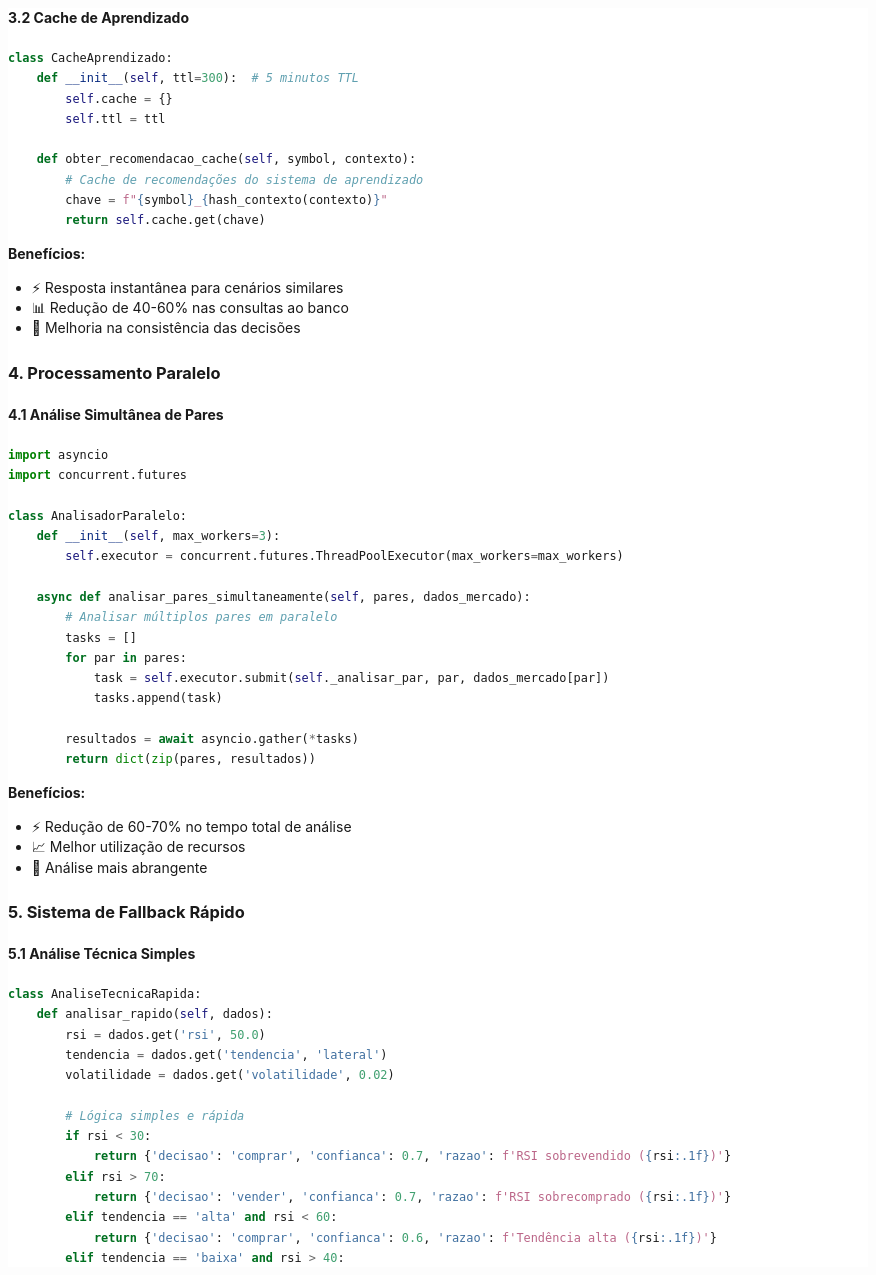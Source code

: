 #### 3.2 Cache de Aprendizado
```python
class CacheAprendizado:
    def __init__(self, ttl=300):  # 5 minutos TTL
        self.cache = {}
        self.ttl = ttl
    
    def obter_recomendacao_cache(self, symbol, contexto):
        # Cache de recomendações do sistema de aprendizado
        chave = f"{symbol}_{hash_contexto(contexto)}"
        return self.cache.get(chave)
```

**Benefícios:**
- ⚡ Resposta instantânea para cenários similares
- 📊 Redução de 40-60% nas consultas ao banco
- 🎯 Melhoria na consistência das decisões

### 4. **Processamento Paralelo**

#### 4.1 Análise Simultânea de Pares
```python
import asyncio
import concurrent.futures

class AnalisadorParalelo:
    def __init__(self, max_workers=3):
        self.executor = concurrent.futures.ThreadPoolExecutor(max_workers=max_workers)
    
    async def analisar_pares_simultaneamente(self, pares, dados_mercado):
        # Analisar múltiplos pares em paralelo
        tasks = []
        for par in pares:
            task = self.executor.submit(self._analisar_par, par, dados_mercado[par])
            tasks.append(task)
        
        resultados = await asyncio.gather(*tasks)
        return dict(zip(pares, resultados))
```

**Benefícios:**
- ⚡ Redução de 60-70% no tempo total de análise
- 📈 Melhor utilização de recursos
- 🎯 Análise mais abrangente

### 5. **Sistema de Fallback Rápido**

#### 5.1 Análise Técnica Simples
```python
class AnaliseTecnicaRapida:
    def analisar_rapido(self, dados):
        rsi = dados.get('rsi', 50.0)
        tendencia = dados.get('tendencia', 'lateral')
        volatilidade = dados.get('volatilidade', 0.02)
        
        # Lógica simples e rápida
        if rsi < 30:
            return {'decisao': 'comprar', 'confianca': 0.7, 'razao': f'RSI sobrevendido ({rsi:.1f})'}
        elif rsi > 70:
            return {'decisao': 'vender', 'confianca': 0.7, 'razao': f'RSI sobrecomprado ({rsi:.1f})'}
        elif tendencia == 'alta' and rsi < 60:
            return {'decisao': 'comprar', 'confianca': 0.6, 'razao': f'Tendência alta ({rsi:.1f})'}
        elif tendencia == 'baixa' and rsi > 40:
```
